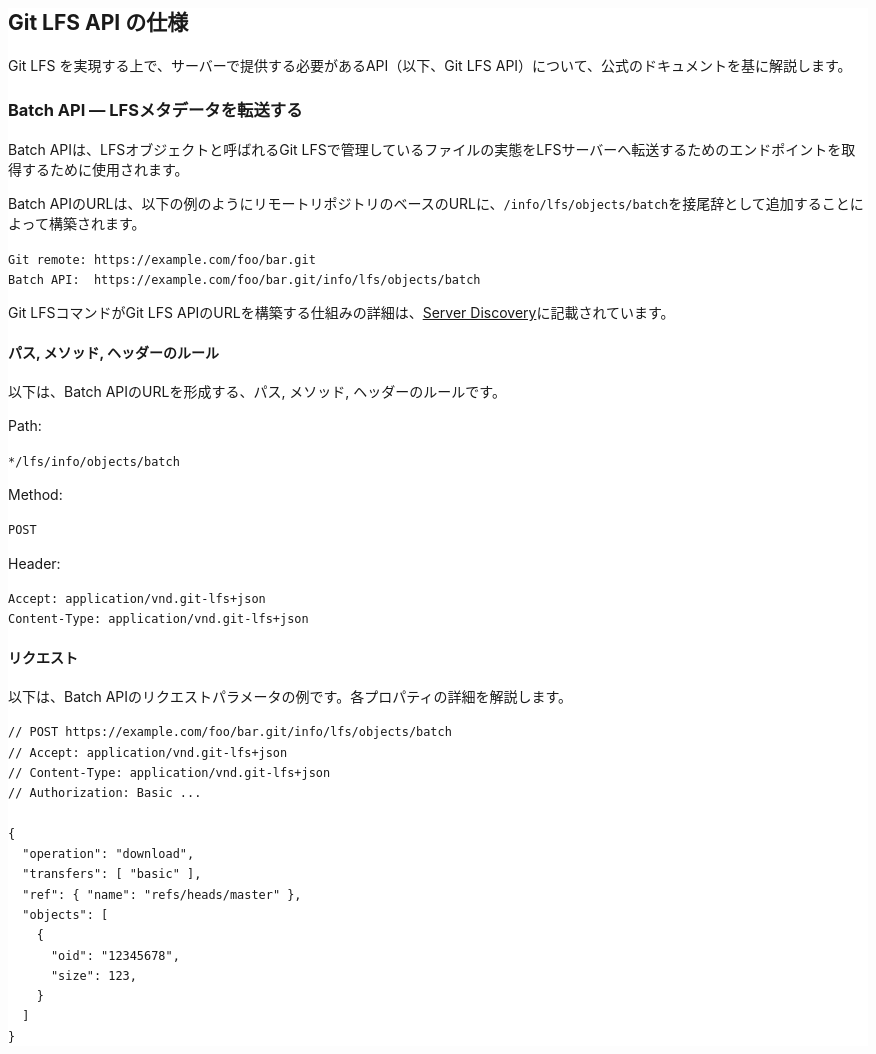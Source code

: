 ## Git LFS API の仕様

Git LFS を実現する上で、サーバーで提供する必要があるAPI（以下、Git LFS API）について、公式のドキュメントを基に解説します。

### Batch API ― LFSメタデータを転送する

Batch APIは、LFSオブジェクトと呼ばれるGit LFSで管理しているファイルの実態をLFSサーバーへ転送するためのエンドポイントを取得するために使用されます。

Batch APIのURLは、以下の例のようにリモートリポジトリのベースのURLに、`/info/lfs/objects/batch`を接尾辞として追加することによって構築されます。

```
Git remote: https://example.com/foo/bar.git
Batch API:  https://example.com/foo/bar.git/info/lfs/objects/batch
```

Git LFSコマンドがGit LFS APIのURLを構築する仕組みの詳細は、[Server Discovery](https://github.com/git-lfs/git-lfs/blob/master/docs/api/server-discovery.md)に記載されています。

#### パス, メソッド, ヘッダーのルール

以下は、Batch APIのURLを形成する、パス, メソッド, ヘッダーのルールです。

Path:

`*/lfs/info/objects/batch`

Method:

`POST`

Header:

```
Accept: application/vnd.git-lfs+json
Content-Type: application/vnd.git-lfs+json
```

#### リクエスト

以下は、Batch APIのリクエストパラメータの例です。各プロパティの詳細を解説します。

```
// POST https://example.com/foo/bar.git/info/lfs/objects/batch
// Accept: application/vnd.git-lfs+json
// Content-Type: application/vnd.git-lfs+json
// Authorization: Basic ...

{
  "operation": "download",
  "transfers": [ "basic" ],
  "ref": { "name": "refs/heads/master" },
  "objects": [
    {
      "oid": "12345678",
      "size": 123,
    }
  ]
}
```
